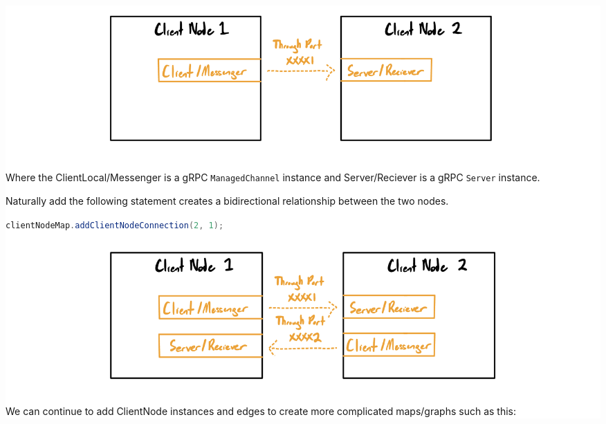 <div align="center">
    <img src="images/img2.jpeg" width="70%">
</div>

Where the ClientLocal/Messenger is a gRPC ```ManagedChannel``` instance and Server/Reciever is a gRPC ```Server``` instance.

Naturally add the following statement creates a bidirectional relationship between the two nodes.

```java
clientNodeMap.addClientNodeConnection(2, 1);
```

<div align="center">
    <img src="images/img3.jpeg" width="70%">
</div>

We can continue to add ClientNode instances and edges to create more complicated maps/graphs such as this:

<div align="center">